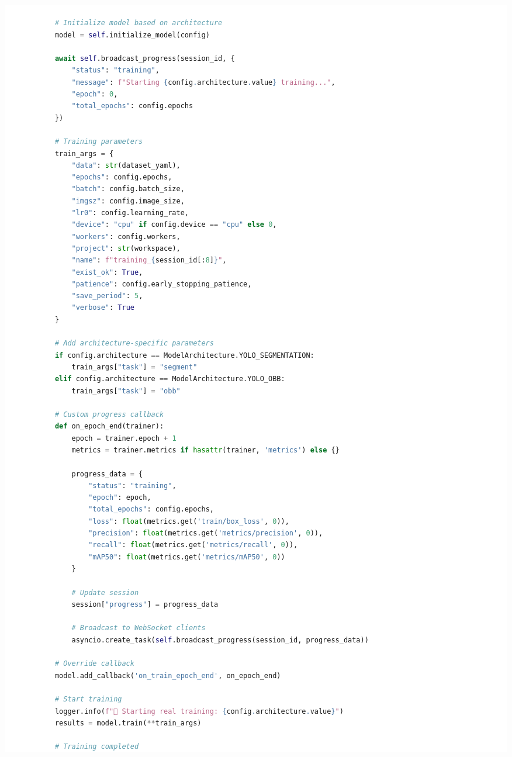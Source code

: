 ```python
            
            # Initialize model based on architecture
            model = self.initialize_model(config)
            
            await self.broadcast_progress(session_id, {
                "status": "training",
                "message": f"Starting {config.architecture.value} training...",
                "epoch": 0,
                "total_epochs": config.epochs
            })
            
            # Training parameters
            train_args = {
                "data": str(dataset_yaml),
                "epochs": config.epochs,
                "batch": config.batch_size,
                "imgsz": config.image_size,
                "lr0": config.learning_rate,
                "device": "cpu" if config.device == "cpu" else 0,
                "workers": config.workers,
                "project": str(workspace),
                "name": f"training_{session_id[:8]}",
                "exist_ok": True,
                "patience": config.early_stopping_patience,
                "save_period": 5,
                "verbose": True
            }
            
            # Add architecture-specific parameters
            if config.architecture == ModelArchitecture.YOLO_SEGMENTATION:
                train_args["task"] = "segment"
            elif config.architecture == ModelArchitecture.YOLO_OBB:
                train_args["task"] = "obb"
            
            # Custom progress callback
            def on_epoch_end(trainer):
                epoch = trainer.epoch + 1
                metrics = trainer.metrics if hasattr(trainer, 'metrics') else {}
                
                progress_data = {
                    "status": "training",
                    "epoch": epoch,
                    "total_epochs": config.epochs,
                    "loss": float(metrics.get('train/box_loss', 0)),
                    "precision": float(metrics.get('metrics/precision', 0)),
                    "recall": float(metrics.get('metrics/recall', 0)),
                    "mAP50": float(metrics.get('metrics/mAP50', 0))
                }
                
                # Update session
                session["progress"] = progress_data
                
                # Broadcast to WebSocket clients
                asyncio.create_task(self.broadcast_progress(session_id, progress_data))
            
            # Override callback
            model.add_callback('on_train_epoch_end', on_epoch_end)
            
            # Start training
            logger.info(f"🚀 Starting real training: {config.architecture.value}")
            results = model.train(**train_args)
            
            # Training completed
```